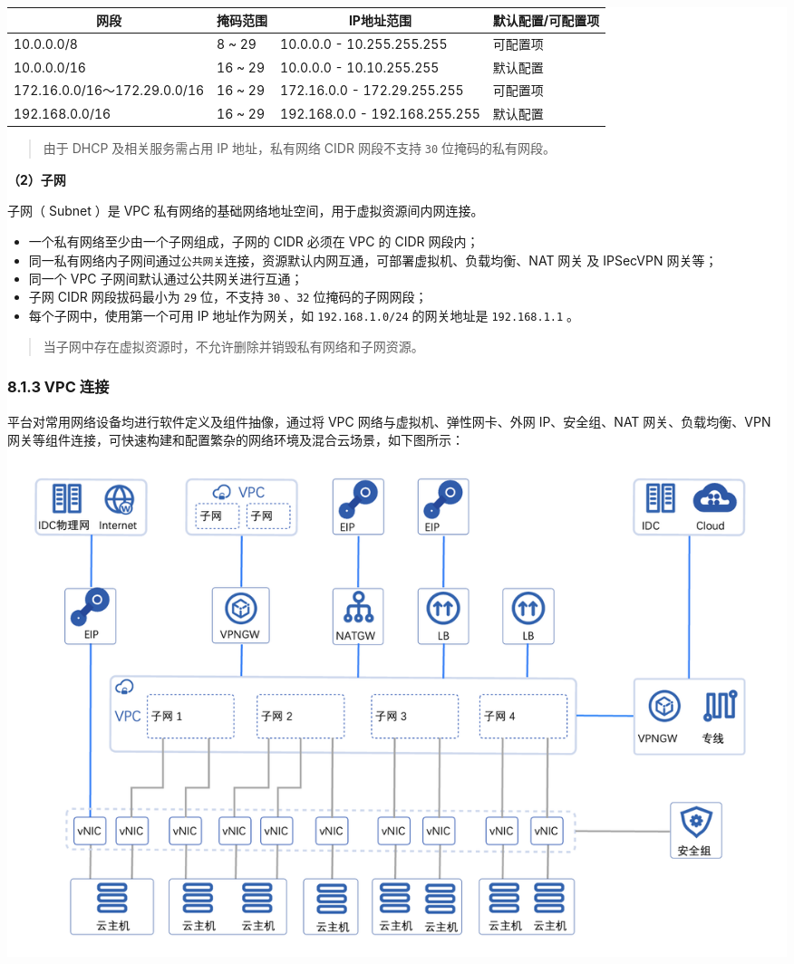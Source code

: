   |  网段   | 掩码范围  |  IP地址范围   | 默认配置/可配置项  |
  |  --------  | --------  | --------  | --------  |
  | 10.0.0.0/8| 8 ~ 29   | 10.0.0.0 - 10.255.255.255     | 可配置项 |
  | 10.0.0.0/16 | 16 ~ 29  | 10.0.0.0 - 10.10.255.255  | 默认配置  |
  | 172.16.0.0/16～172.29.0.0/16 |16 ~ 29  | 172.16.0.0 - 172.29.255.255 | 可配置项 |
  | 192.168.0.0/16    | 16 ~ 29  | 192.168.0.0 - 192.168.255.255 | 默认配置 |

> 由于 DHCP 及相关服务需占用 IP 地址，私有网络 CIDR 网段不支持 `30` 位掩码的私有网段。

**（2）子网**

子网（ Subnet ）是 VPC 私有网络的基础网络地址空间，用于虚拟资源间内网连接。

* 一个私有网络至少由一个子网组成，子网的 CIDR 必须在 VPC 的 CIDR 网段内；
* 同一私有网络内子网间通过`公共网关`连接，资源默认内网互通，可部署虚拟机、负载均衡、NAT 网关 及 IPSecVPN 网关等；
* 同一个 VPC 子网间默认通过公共网关进行互通；
* 子网 CIDR 网段拔码最小为 `29` 位，不支持 `30` 、`32` 位掩码的子网网段； 
* 每个子网中，使用第一个可用 IP 地址作为网关，如 `192.168.1.0/24` 的网关地址是 `192.168.1.1` 。

> 当子网中存在虚拟资源时，不允许删除并销毁私有网络和子网资源。

### 8.1.3 VPC 连接

平台对常用网络设备均进行软件定义及组件抽像，通过将 VPC 网络与虚拟机、弹性网卡、外网 IP、安全组、NAT 网关、负载均衡、VPN 网关等组件连接，可快速构建和配置繁杂的网络环境及混合云场景，如下图所示：

![vpccon.png](../images/userguide/vpccon.png)
